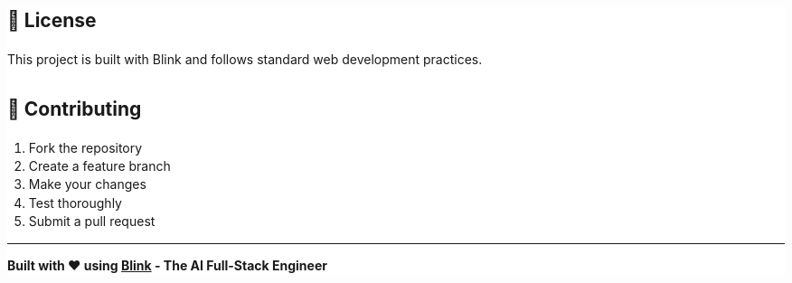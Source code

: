 ## 📄 License

This project is built with Blink and follows standard web development practices.

## 🤝 Contributing

1. Fork the repository
2. Create a feature branch
3. Make your changes
4. Test thoroughly
5. Submit a pull request

---

**Built with ❤️ using [Blink](https://blink.new) - The AI Full-Stack Engineer**